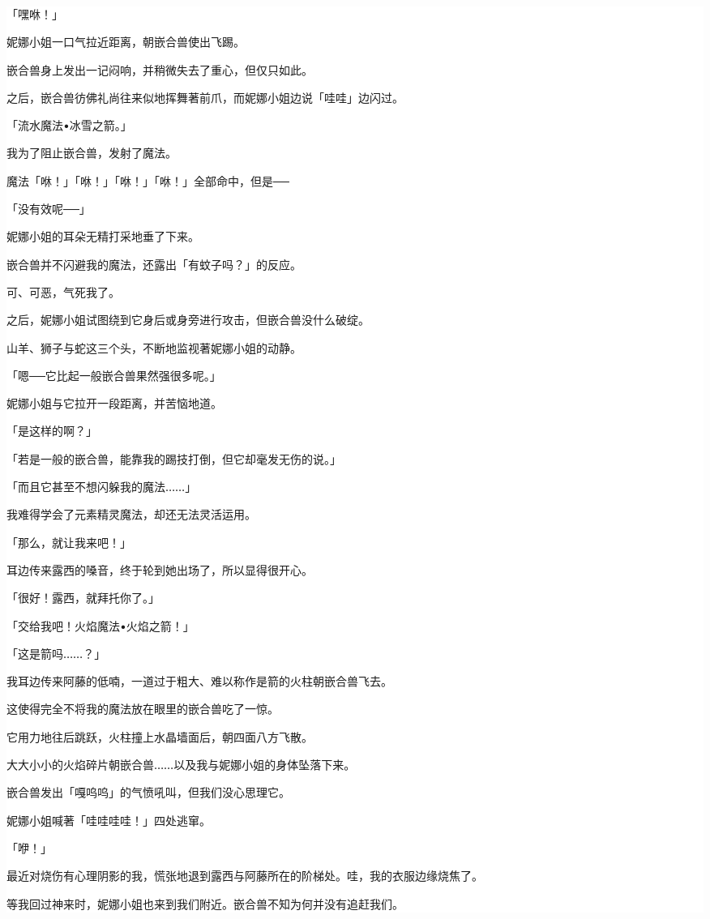 「嘿咻！」

妮娜小姐一口气拉近距离，朝嵌合兽使出飞踢。

嵌合兽身上发出一记闷响，并稍微失去了重心，但仅只如此。

之后，嵌合兽彷佛礼尚往来似地挥舞著前爪，而妮娜小姐边说「哇哇」边闪过。

「流水魔法•冰雪之箭。」

我为了阻止嵌合兽，发射了魔法。

魔法「咻！」「咻！」「咻！」「咻！」全部命中，但是──

「没有效呢──」

妮娜小姐的耳朵无精打采地垂了下来。

嵌合兽并不闪避我的魔法，还露出「有蚊子吗？」的反应。

可、可恶，气死我了。

之后，妮娜小姐试图绕到它身后或身旁进行攻击，但嵌合兽没什么破绽。

山羊、狮子与蛇这三个头，不断地监视著妮娜小姐的动静。

「嗯──它比起一般嵌合兽果然强很多呢。」

妮娜小姐与它拉开一段距离，并苦恼地道。

「是这样的啊？」

「若是一般的嵌合兽，能靠我的踢技打倒，但它却毫发无伤的说。」

「而且它甚至不想闪躲我的魔法……」

我难得学会了元素精灵魔法，却还无法灵活运用。

「那么，就让我来吧！」

耳边传来露西的嗓音，终于轮到她出场了，所以显得很开心。

「很好！露西，就拜托你了。」

「交给我吧！火焰魔法•火焰之箭！」

「这是箭吗……？」

我耳边传来阿藤的低喃，一道过于粗大、难以称作是箭的火柱朝嵌合兽飞去。

这使得完全不将我的魔法放在眼里的嵌合兽吃了一惊。

它用力地往后跳跃，火柱撞上水晶墙面后，朝四面八方飞散。

大大小小的火焰碎片朝嵌合兽……以及我与妮娜小姐的身体坠落下来。

嵌合兽发出「嘎呜呜」的气愤吼叫，但我们没心思理它。

妮娜小姐喊著「哇哇哇哇！」四处逃窜。

「咿！」

最近对烧伤有心理阴影的我，慌张地退到露西与阿藤所在的阶梯处。哇，我的衣服边缘烧焦了。

等我回过神来时，妮娜小姐也来到我们附近。嵌合兽不知为何并没有追赶我们。
